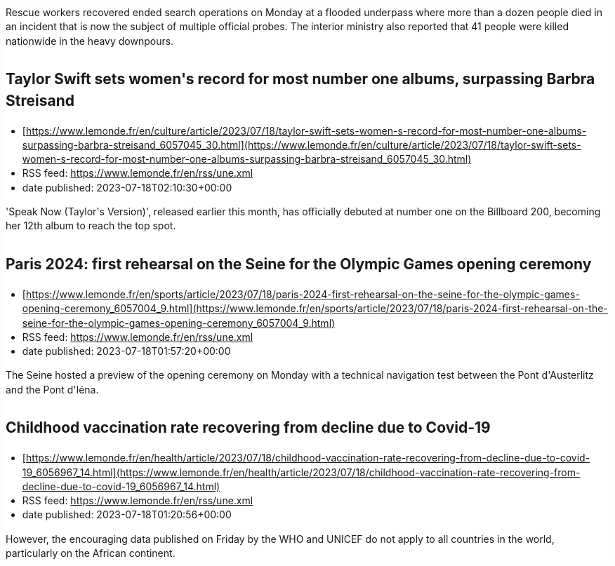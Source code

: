 Rescue workers recovered ended search operations on Monday at a flooded underpass where more than a dozen people died in an incident that is now the subject of multiple official probes. The interior ministry also reported that 41 people were killed nationwide in the heavy downpours.

## Taylor Swift sets women's record for most number one albums, surpassing Barbra Streisand
 - [https://www.lemonde.fr/en/culture/article/2023/07/18/taylor-swift-sets-women-s-record-for-most-number-one-albums-surpassing-barbra-streisand_6057045_30.html](https://www.lemonde.fr/en/culture/article/2023/07/18/taylor-swift-sets-women-s-record-for-most-number-one-albums-surpassing-barbra-streisand_6057045_30.html)
 - RSS feed: https://www.lemonde.fr/en/rss/une.xml
 - date published: 2023-07-18T02:10:30+00:00

'Speak Now (Taylor's Version)', released earlier this month, has officially debuted at number one on the Billboard 200, becoming her 12th album to reach the top spot.

## Paris 2024: first rehearsal on the Seine for the Olympic Games opening ceremony
 - [https://www.lemonde.fr/en/sports/article/2023/07/18/paris-2024-first-rehearsal-on-the-seine-for-the-olympic-games-opening-ceremony_6057004_9.html](https://www.lemonde.fr/en/sports/article/2023/07/18/paris-2024-first-rehearsal-on-the-seine-for-the-olympic-games-opening-ceremony_6057004_9.html)
 - RSS feed: https://www.lemonde.fr/en/rss/une.xml
 - date published: 2023-07-18T01:57:20+00:00

The Seine hosted a preview of the opening ceremony on Monday with a technical navigation test between the Pont d'Austerlitz and the Pont d'Iéna.

## Childhood vaccination rate recovering from decline due to Covid-19
 - [https://www.lemonde.fr/en/health/article/2023/07/18/childhood-vaccination-rate-recovering-from-decline-due-to-covid-19_6056967_14.html](https://www.lemonde.fr/en/health/article/2023/07/18/childhood-vaccination-rate-recovering-from-decline-due-to-covid-19_6056967_14.html)
 - RSS feed: https://www.lemonde.fr/en/rss/une.xml
 - date published: 2023-07-18T01:20:56+00:00

However, the encouraging data published on Friday by the WHO and UNICEF do not apply to all countries in the world, particularly on the African continent.

